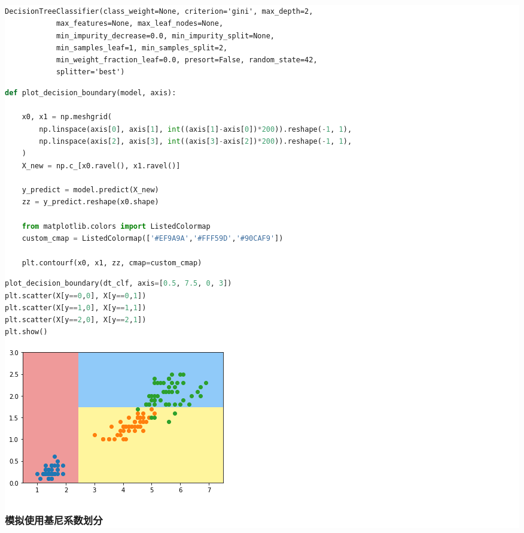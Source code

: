 
    DecisionTreeClassifier(class_weight=None, criterion='gini', max_depth=2,
                max_features=None, max_leaf_nodes=None,
                min_impurity_decrease=0.0, min_impurity_split=None,
                min_samples_leaf=1, min_samples_split=2,
                min_weight_fraction_leaf=0.0, presort=False, random_state=42,
                splitter='best')




```python
def plot_decision_boundary(model, axis):
    
    x0, x1 = np.meshgrid(
        np.linspace(axis[0], axis[1], int((axis[1]-axis[0])*200)).reshape(-1, 1),
        np.linspace(axis[2], axis[3], int((axis[3]-axis[2])*200)).reshape(-1, 1),
    )
    X_new = np.c_[x0.ravel(), x1.ravel()]

    y_predict = model.predict(X_new)
    zz = y_predict.reshape(x0.shape)

    from matplotlib.colors import ListedColormap
    custom_cmap = ListedColormap(['#EF9A9A','#FFF59D','#90CAF9'])
    
    plt.contourf(x0, x1, zz, cmap=custom_cmap)
```


```python
plot_decision_boundary(dt_clf, axis=[0.5, 7.5, 0, 3])
plt.scatter(X[y==0,0], X[y==0,1])
plt.scatter(X[y==1,0], X[y==1,1])
plt.scatter(X[y==2,0], X[y==2,1])
plt.show()
```


![png](img/output_5_0.png)


### 模拟使用基尼系数划分
